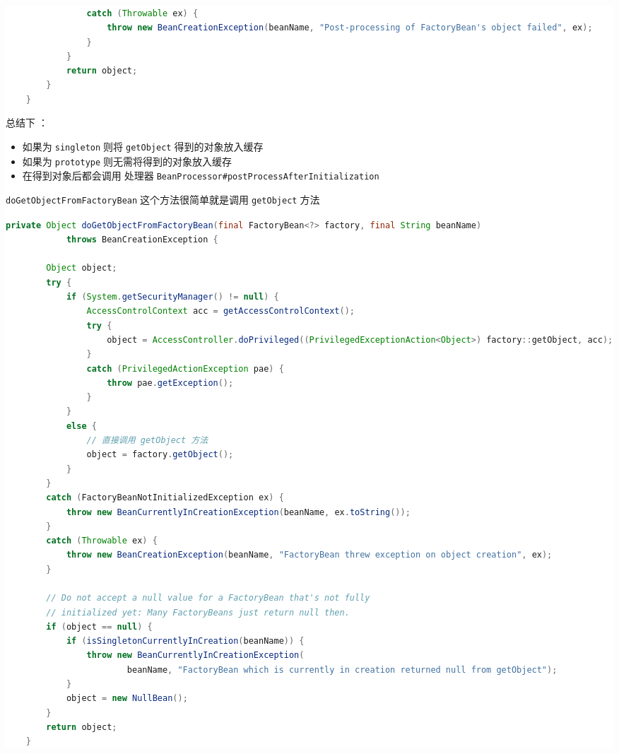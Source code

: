 ```java
				catch (Throwable ex) {
					throw new BeanCreationException(beanName, "Post-processing of FactoryBean's object failed", ex);
				}
			}
			return object;
		}
	}
```

总结下 ：

+ 如果为 `singleton` 则将 `getObject` 得到的对象放入缓存
+ 如果为 `prototype` 则无需将得到的对象放入缓存
+ 在得到对象后都会调用 处理器 `BeanProcessor#postProcessAfterInitialization`

`doGetObjectFromFactoryBean` 这个方法很简单就是调用 `getObject` 方法

```java
private Object doGetObjectFromFactoryBean(final FactoryBean<?> factory, final String beanName)
			throws BeanCreationException {

		Object object;
		try {
			if (System.getSecurityManager() != null) {
				AccessControlContext acc = getAccessControlContext();
				try {
					object = AccessController.doPrivileged((PrivilegedExceptionAction<Object>) factory::getObject, acc);
				}
				catch (PrivilegedActionException pae) {
					throw pae.getException();
				}
			}
			else {
				// 直接调用 getObject 方法
				object = factory.getObject();
			}
		}
		catch (FactoryBeanNotInitializedException ex) {
			throw new BeanCurrentlyInCreationException(beanName, ex.toString());
		}
		catch (Throwable ex) {
			throw new BeanCreationException(beanName, "FactoryBean threw exception on object creation", ex);
		}

		// Do not accept a null value for a FactoryBean that's not fully
		// initialized yet: Many FactoryBeans just return null then.
		if (object == null) {
			if (isSingletonCurrentlyInCreation(beanName)) {
				throw new BeanCurrentlyInCreationException(
						beanName, "FactoryBean which is currently in creation returned null from getObject");
			}
			object = new NullBean();
		}
		return object;
	}
```
